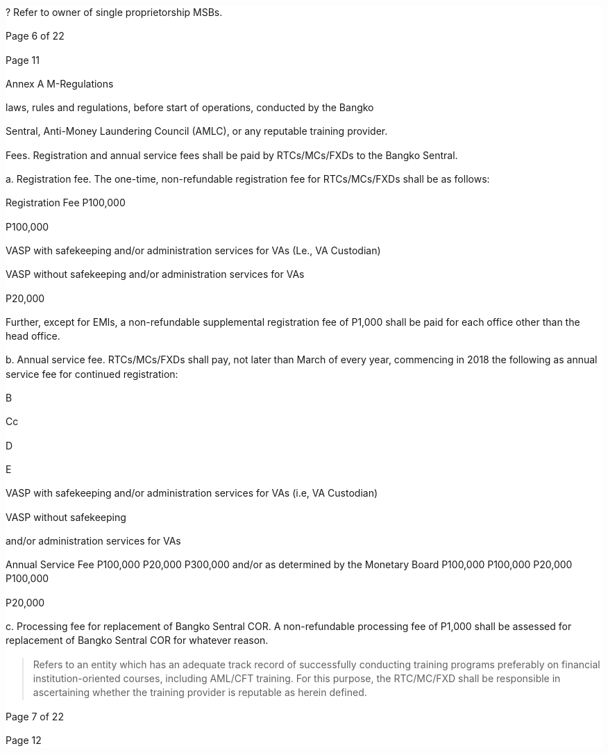 ? Refer to owner of single proprietorship MSBs.

Page 6 of 22

Page 11

Annex A M-Regulations

laws, rules and regulations, before start of operations, conducted by the Bangko

Sentral, Anti-Money Laundering Council (AMLC), or any reputable training provider.

Fees. Registration and annual service fees shall be paid by RTCs/MCs/FXDs to the Bangko Sentral.

a. Registration fee. The one-time, non-refundable registration fee for RTCs/MCs/FXDs shall be as follows:

Registration Fee P100,000

P100,000

VASP with safekeeping and/or administration services for VAs (Le., VA Custodian)

VASP without safekeeping and/or administration services for VAs

P20,000

Further, except for EMls, a non-refundable supplemental registration fee of P1,000 shall be paid for each office other than the head office.

b. Annual service fee. RTCs/MCs/FXDs shall pay, not later than March of every year, commencing in 2018 the following as annual service fee for continued registration:

B

Cc

D

E

VASP with safekeeping and/or administration services for VAs (i.e, VA Custodian)

VASP without safekeeping

and/or administration services for VAs

Annual Service Fee P100,000 P20,000 P300,000 and/or as determined by the Monetary Board P100,000 P100,000 P20,000 P100,000

P20,000

c. Processing fee for replacement of Bangko Sentral COR. A non-refundable processing fee of P1,000 shall be assessed for replacement of Bangko Sentral COR for whatever reason.

> Refers to an entity which has an adequate track record of successfully conducting training programs preferably on financial institution-oriented courses, including AML/CFT training. For this purpose, the RTC/MC/FXD shall be responsible in ascertaining whether the training provider is reputable as herein defined.

Page 7 of 22

Page 12
